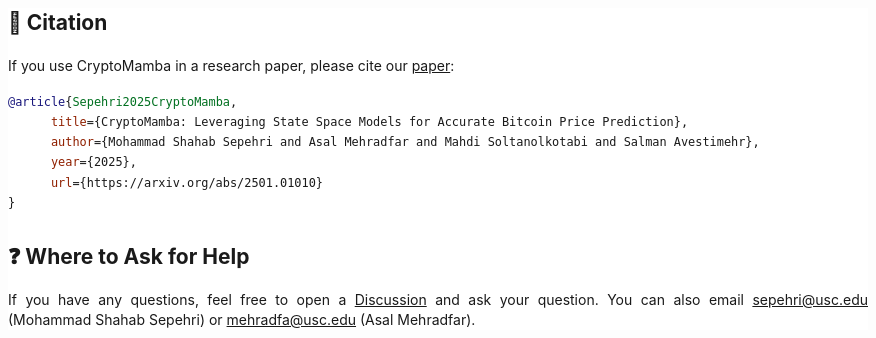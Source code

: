 </div>


## 🎯 Citation 

If you use CryptoMamba in a research paper, please cite our [paper](https://arxiv.org/abs/2501.01010):

```bibtex
@article{Sepehri2025CryptoMamba,
      title={CryptoMamba: Leveraging State Space Models for Accurate Bitcoin Price Prediction}, 
      author={Mohammad Shahab Sepehri and Asal Mehradfar and Mahdi Soltanolkotabi and Salman Avestimehr},
      year={2025},
      url={https://arxiv.org/abs/2501.01010}
}
```

## ❓ Where to Ask for Help

<p align="justify" > 
If you have any questions, feel free to open a <a href="https://github.com/MShahabSepehri/CryptoMamba/discussions">Discussion</a> and ask your question. You can also email <a href="mailto:sepehri@usc.edu">sepehri@usc.edu</a> (Mohammad Shahab Sepehri) or <a href="mailto:mehradfa@usc.edu">mehradfa@usc.edu</a> (Asal Mehradfar).
</p>
